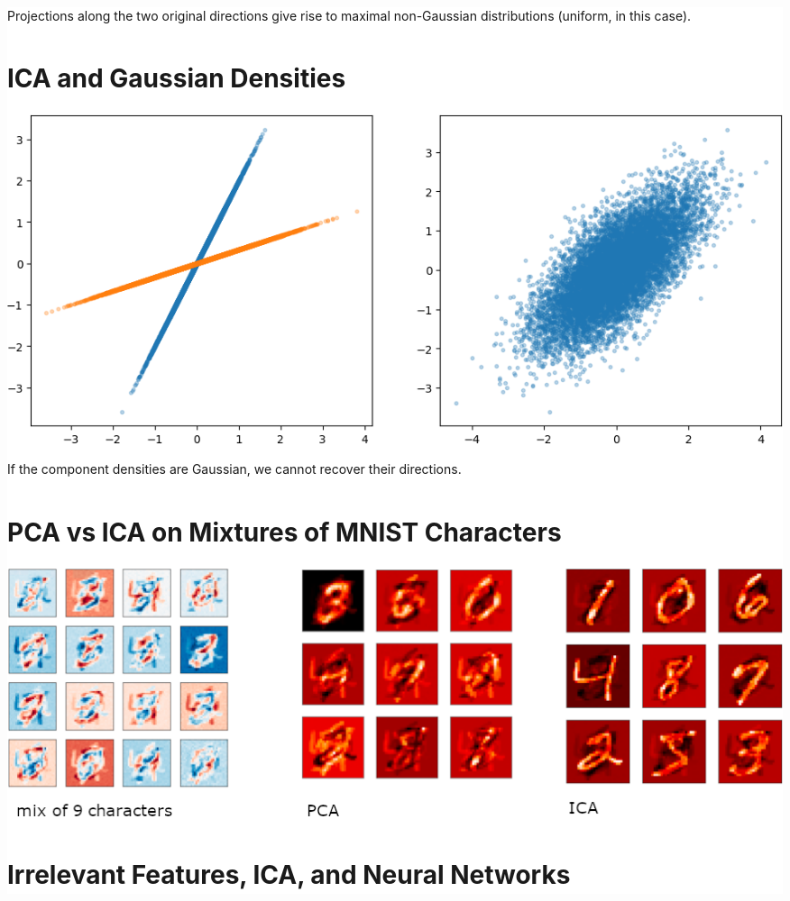 Projections along the two original directions give rise to maximal non-Gaussian distributions (uniform, in this case).

# ICA and Gaussian Densities

![ica-2d-gaussian](Figures/ica-gaussian.png) 

If the component densities are Gaussian, we cannot recover their directions.

# PCA vs ICA on Mixtures of MNIST Characters

![pca-ica-comparison](Figures/pca-ica-comparison.png)

# Irrelevant Features, ICA, and Neural Networks

